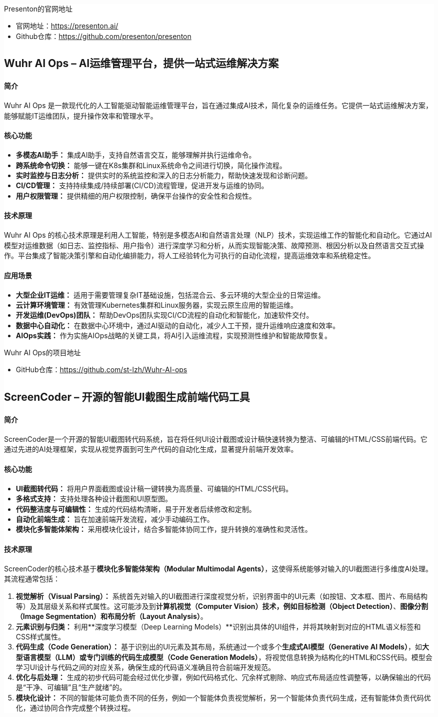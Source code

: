 Presenton的官网地址
* 官网地址：https://presenton.ai/
* Github仓库：https://github.com/presenton/presenton


## Wuhr AI Ops – AI运维管理平台，提供一站式运维解决方案

#### 简介
Wuhr AI Ops 是一款现代化的人工智能驱动智能运维管理平台，旨在通过集成AI技术，简化复杂的运维任务。它提供一站式运维解决方案，能够赋能IT运维团队，提升操作效率和管理水平。

#### 核心功能
*   **多模态AI助手：** 集成AI助手，支持自然语言交互，能够理解并执行运维命令。
*   **跨系统命令切换：** 能够一键在K8s集群和Linux系统命令之间进行切换，简化操作流程。
*   **实时监控与日志分析：** 提供实时的系统监控和深入的日志分析能力，帮助快速发现和诊断问题。
*   **CI/CD管理：** 支持持续集成/持续部署(CI/CD)流程管理，促进开发与运维的协同。
*   **用户权限管理：** 提供精细的用户权限控制，确保平台操作的安全性和合规性。

#### 技术原理
Wuhr AI Ops 的核心技术原理是利用人工智能，特别是多模态AI和自然语言处理（NLP）技术，实现运维工作的智能化和自动化。它通过AI模型对运维数据（如日志、监控指标、用户指令）进行深度学习和分析，从而实现智能决策、故障预测、根因分析以及自然语言交互式操作。平台集成了智能决策引擎和自动化编排能力，将人工经验转化为可执行的自动化流程，提高运维效率和系统稳定性。

#### 应用场景
*   **大型企业IT运维：** 适用于需要管理复杂IT基础设施，包括混合云、多云环境的大型企业的日常运维。
*   **云计算环境管理：** 有效管理Kubernetes集群和Linux服务器，实现云原生应用的智能运维。
*   **开发运维(DevOps)团队：** 帮助DevOps团队实现CI/CD流程的自动化和智能化，加速软件交付。
*   **数据中心自动化：** 在数据中心环境中，通过AI驱动的自动化，减少人工干预，提升运维响应速度和效率。
*   **AIOps实践：** 作为实施AIOps战略的关键工具，将AI引入运维流程，实现预测性维护和智能故障恢复。

Wuhr AI Ops的项目地址
* GitHub仓库：https://github.com/st-lzh/Wuhr-AI-ops


## ScreenCoder – 开源的智能UI截图生成前端代码工具

#### 简介
ScreenCoder是一个开源的智能UI截图转代码系统，旨在将任何UI设计截图或设计稿快速转换为整洁、可编辑的HTML/CSS前端代码。它通过先进的AI处理框架，实现从视觉界面到可生产代码的自动化生成，显著提升前端开发效率。

#### 核心功能
*   **UI截图转代码：** 将用户界面截图或设计稿一键转换为高质量、可编辑的HTML/CSS代码。
*   **多格式支持：** 支持处理各种设计截图和UI原型图。
*   **代码整洁度与可编辑性：** 生成的代码结构清晰，易于开发者后续修改和定制。
*   **自动化前端生成：** 旨在加速前端开发流程，减少手动编码工作。
*   **模块化多智能体架构：** 采用模块化设计，结合多智能体协同工作，提升转换的准确性和灵活性。

#### 技术原理
ScreenCoder的核心技术基于**模块化多智能体架构（Modular Multimodal Agents）**，这使得系统能够对输入的UI截图进行多维度AI处理。其流程通常包括：
1.  **视觉解析（Visual Parsing）：** 系统首先对输入的UI截图进行深度视觉分析，识别界面中的UI元素（如按钮、文本框、图片、布局结构等）及其层级关系和样式属性。这可能涉及到**计算机视觉（Computer Vision）**技术，例如**目标检测（Object Detection）**、**图像分割（Image Segmentation）**和**布局分析（Layout Analysis）**。
2.  **元素识别与归类：** 利用**深度学习模型（Deep Learning Models）**识别出具体的UI组件，并将其映射到对应的HTML语义标签和CSS样式属性。
3.  **代码生成（Code Generation）：** 基于识别出的UI元素及其布局，系统通过一个或多个**生成式AI模型（Generative AI Models）**，如**大型语言模型（LLM）**或专门训练的**代码生成模型（Code Generation Models）**，将视觉信息转换为结构化的HTML和CSS代码。模型会学习UI设计与代码之间的对应关系，确保生成的代码语义准确且符合前端开发规范。
4.  **优化与后处理：** 生成的初步代码可能会经过优化步骤，例如代码格式化、冗余样式剔除、响应式布局适应性调整等，以确保输出的代码是“干净、可编辑”且“生产就绪”的。
5.  **模块化设计：** 不同的智能体可能负责不同的任务，例如一个智能体负责视觉解析，另一个智能体负责代码生成，还有智能体负责代码优化，通过协同合作完成整个转换过程。
